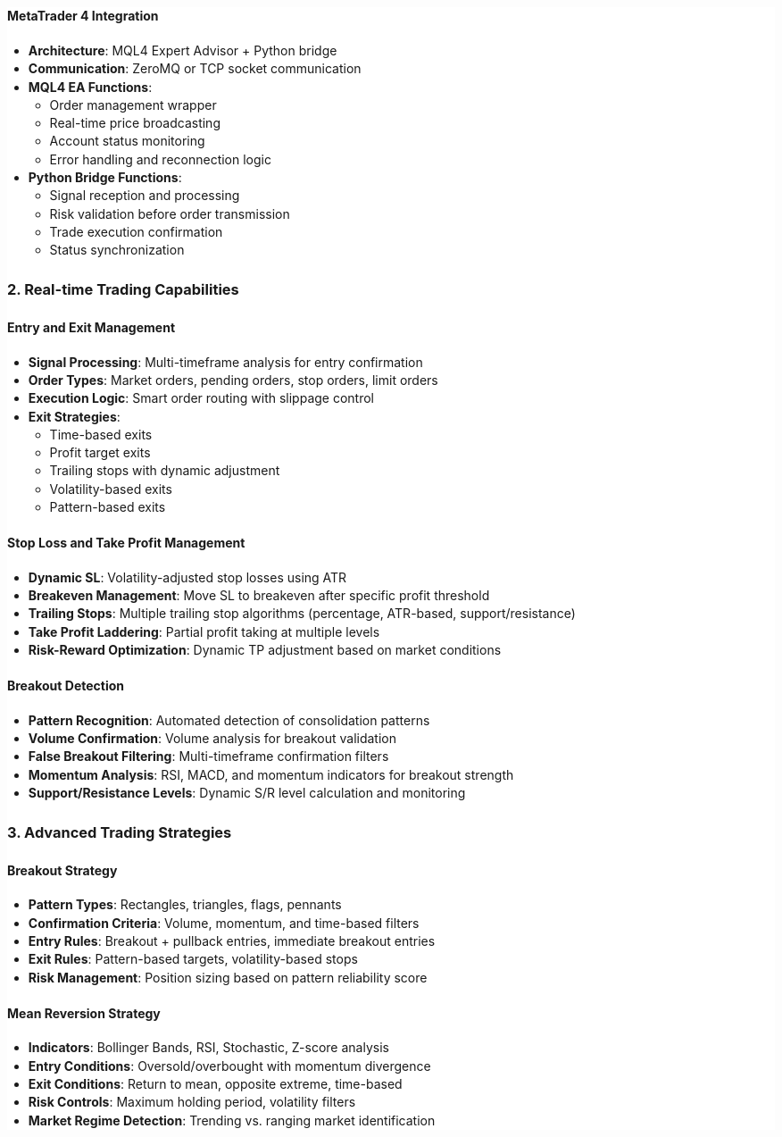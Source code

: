 #### MetaTrader 4 Integration
- **Architecture**: MQL4 Expert Advisor + Python bridge
- **Communication**: ZeroMQ or TCP socket communication
- **MQL4 EA Functions**:
  - Order management wrapper
  - Real-time price broadcasting
  - Account status monitoring
  - Error handling and reconnection logic
- **Python Bridge Functions**:
  - Signal reception and processing
  - Risk validation before order transmission
  - Trade execution confirmation
  - Status synchronization

### 2. Real-time Trading Capabilities

#### Entry and Exit Management
- **Signal Processing**: Multi-timeframe analysis for entry confirmation
- **Order Types**: Market orders, pending orders, stop orders, limit orders
- **Execution Logic**: Smart order routing with slippage control
- **Exit Strategies**: 
  - Time-based exits
  - Profit target exits
  - Trailing stops with dynamic adjustment
  - Volatility-based exits
  - Pattern-based exits

#### Stop Loss and Take Profit Management
- **Dynamic SL**: Volatility-adjusted stop losses using ATR
- **Breakeven Management**: Move SL to breakeven after specific profit threshold
- **Trailing Stops**: Multiple trailing stop algorithms (percentage, ATR-based, support/resistance)
- **Take Profit Laddering**: Partial profit taking at multiple levels
- **Risk-Reward Optimization**: Dynamic TP adjustment based on market conditions

#### Breakout Detection
- **Pattern Recognition**: Automated detection of consolidation patterns
- **Volume Confirmation**: Volume analysis for breakout validation
- **False Breakout Filtering**: Multi-timeframe confirmation filters
- **Momentum Analysis**: RSI, MACD, and momentum indicators for breakout strength
- **Support/Resistance Levels**: Dynamic S/R level calculation and monitoring

### 3. Advanced Trading Strategies

#### Breakout Strategy
- **Pattern Types**: Rectangles, triangles, flags, pennants
- **Confirmation Criteria**: Volume, momentum, and time-based filters
- **Entry Rules**: Breakout + pullback entries, immediate breakout entries
- **Exit Rules**: Pattern-based targets, volatility-based stops
- **Risk Management**: Position sizing based on pattern reliability score

#### Mean Reversion Strategy
- **Indicators**: Bollinger Bands, RSI, Stochastic, Z-score analysis
- **Entry Conditions**: Oversold/overbought with momentum divergence
- **Exit Conditions**: Return to mean, opposite extreme, time-based
- **Risk Controls**: Maximum holding period, volatility filters
- **Market Regime Detection**: Trending vs. ranging market identification
